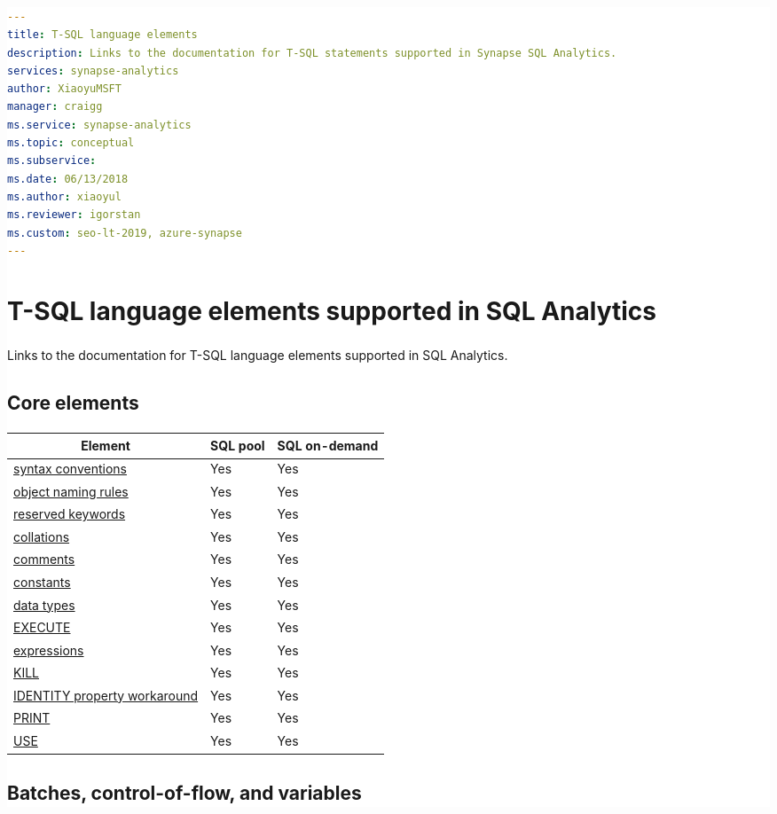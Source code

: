 ```yaml
---
title: T-SQL language elements
description: Links to the documentation for T-SQL statements supported in Synapse SQL Analytics.
services: synapse-analytics
author: XiaoyuMSFT
manager: craigg
ms.service: synapse-analytics
ms.topic: conceptual
ms.subservice: 
ms.date: 06/13/2018
ms.author: xiaoyul
ms.reviewer: igorstan
ms.custom: seo-lt-2019, azure-synapse
---
```


# T-SQL language elements supported in SQL Analytics
Links to the documentation for T-SQL language elements supported in SQL Analytics.

## Core elements

| Element                                                      | SQL pool | SQL on-demand |
| ------------------------------------------------------------ | -------- | ------------- |
| [syntax conventions](/sql/t-sql/language-elements/transact-sql-syntax-conventions-transact-sql) | Yes      | Yes           |
| [object naming rules](https://msdn.microsoft.com/library/ms175874.aspx) | Yes      | Yes           |
| [reserved keywords](https://msdn.microsoft.com/library/ms189822.aspx) | Yes      | Yes           |
| [collations](https://msdn.microsoft.com/library/ff848763.aspx) | Yes      | Yes           |
| [comments](https://msdn.microsoft.com/library/ms181627.aspx) | Yes      | Yes           |
| [constants](https://msdn.microsoft.com/library/ms179899.aspx) | Yes      | Yes           |
| [data types](https://msdn.microsoft.com/library/ms187752.aspx) | Yes      | Yes           |
| [EXECUTE](https://msdn.microsoft.com/library/ms188332.aspx)  | Yes      | Yes           |
| [expressions](https://msdn.microsoft.com/library/ms190286.aspx) | Yes      | Yes           |
| [KILL](https://msdn.microsoft.com/library/ms173730.aspx)     | Yes      | Yes           |
| [IDENTITY property workaround](https://msdn.microsoft.com/library/ms186775.aspx) | Yes      | Yes           |
| [PRINT](https://msdn.microsoft.com/library/ms176047.aspx)    | Yes      | Yes           |
| [USE](https://msdn.microsoft.com/library/ms188366.aspx)      | Yes      | Yes           |



## Batches, control-of-flow, and variables
